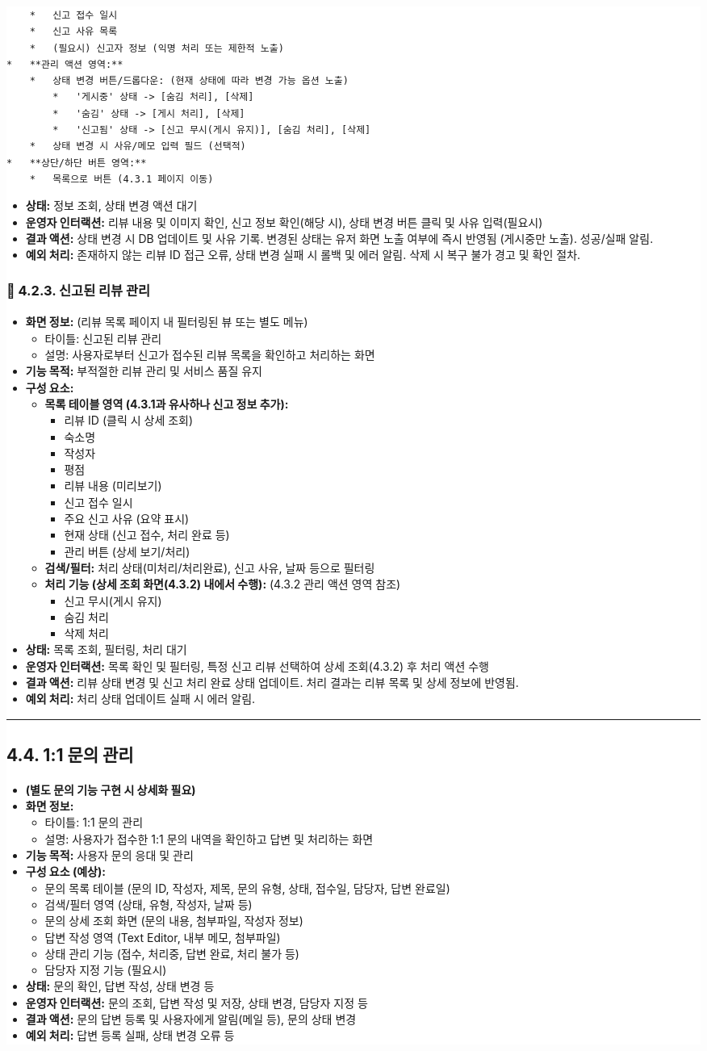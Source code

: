         *   신고 접수 일시
        *   신고 사유 목록
        *   (필요시) 신고자 정보 (익명 처리 또는 제한적 노출)
    *   **관리 액션 영역:**
        *   상태 변경 버튼/드롭다운: (현재 상태에 따라 변경 가능 옵션 노출)
            *   '게시중' 상태 -> [숨김 처리], [삭제]
            *   '숨김' 상태 -> [게시 처리], [삭제]
            *   '신고됨' 상태 -> [신고 무시(게시 유지)], [숨김 처리], [삭제]
        *   상태 변경 시 사유/메모 입력 필드 (선택적)
    *   **상단/하단 버튼 영역:**
        *   목록으로 버튼 (4.3.1 페이지 이동)
*   **상태:** 정보 조회, 상태 변경 액션 대기
*   **운영자 인터랙션:** 리뷰 내용 및 이미지 확인, 신고 정보 확인(해당 시), 상태 변경 버튼 클릭 및 사유 입력(필요시)
*   **결과 액션:** 상태 변경 시 DB 업데이트 및 사유 기록. 변경된 상태는 유저 화면 노출 여부에 즉시 반영됨 (게시중만 노출). 성공/실패 알림.
*   **예외 처리:** 존재하지 않는 리뷰 ID 접근 오류, 상태 변경 실패 시 롤백 및 에러 알림. 삭제 시 복구 불가 경고 및 확인 절차.

### 🔹 4.2.3. 신고된 리뷰 관리

*   **화면 정보:** (리뷰 목록 페이지 내 필터링된 뷰 또는 별도 메뉴)
    *   타이틀: 신고된 리뷰 관리
    *   설명: 사용자로부터 신고가 접수된 리뷰 목록을 확인하고 처리하는 화면
*   **기능 목적:** 부적절한 리뷰 관리 및 서비스 품질 유지
*   **구성 요소:**
    *   **목록 테이블 영역 (4.3.1과 유사하나 신고 정보 추가):**
        *   리뷰 ID (클릭 시 상세 조회)
        *   숙소명
        *   작성자
        *   평점
        *   리뷰 내용 (미리보기)
        *   신고 접수 일시
        *   주요 신고 사유 (요약 표시)
        *   현재 상태 (신고 접수, 처리 완료 등)
        *   관리 버튼 (상세 보기/처리)
    *   **검색/필터:** 처리 상태(미처리/처리완료), 신고 사유, 날짜 등으로 필터링
    *   **처리 기능 (상세 조회 화면(4.3.2) 내에서 수행):** (4.3.2 관리 액션 영역 참조)
        *   신고 무시(게시 유지)
        *   숨김 처리
        *   삭제 처리
*   **상태:** 목록 조회, 필터링, 처리 대기
*   **운영자 인터랙션:** 목록 확인 및 필터링, 특정 신고 리뷰 선택하여 상세 조회(4.3.2) 후 처리 액션 수행
*   **결과 액션:** 리뷰 상태 변경 및 신고 처리 완료 상태 업데이트. 처리 결과는 리뷰 목록 및 상세 정보에 반영됨.
*   **예외 처리:** 처리 상태 업데이트 실패 시 에러 알림.

---

## 4.4. 1:1 문의 관리
*   **(별도 문의 기능 구현 시 상세화 필요)**
*   **화면 정보:**
    *   타이틀: 1:1 문의 관리
    *   설명: 사용자가 접수한 1:1 문의 내역을 확인하고 답변 및 처리하는 화면
*   **기능 목적:** 사용자 문의 응대 및 관리
*   **구성 요소 (예상):**
    *   문의 목록 테이블 (문의 ID, 작성자, 제목, 문의 유형, 상태, 접수일, 담당자, 답변 완료일)
    *   검색/필터 영역 (상태, 유형, 작성자, 날짜 등)
    *   문의 상세 조회 화면 (문의 내용, 첨부파일, 작성자 정보)
    *   답변 작성 영역 (Text Editor, 내부 메모, 첨부파일)
    *   상태 관리 기능 (접수, 처리중, 답변 완료, 처리 불가 등)
    *   담당자 지정 기능 (필요시)
*   **상태:** 문의 확인, 답변 작성, 상태 변경 등
*   **운영자 인터랙션:** 문의 조회, 답변 작성 및 저장, 상태 변경, 담당자 지정 등
*   **결과 액션:** 문의 답변 등록 및 사용자에게 알림(메일 등), 문의 상태 변경
*   **예외 처리:** 답변 등록 실패, 상태 변경 오류 등
